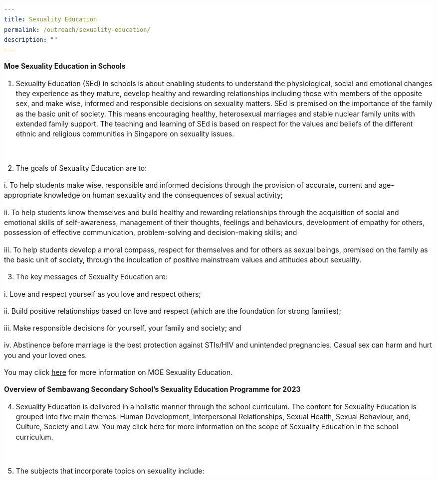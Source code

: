 ```yaml
---
title: Sexuality Education
permalink: /outreach/sexuality-education/
description: ""
---
```

**Moe** **Sexuality Education in Schools**

1.  Sexuality Education (SEd) in schools is about enabling students to understand the physiological, social and emotional changes they experience as they mature, develop healthy and rewarding relationships including those with members of the opposite sex, and make wise, informed and responsible decisions on sexuality matters. SEd is premised on the importance of the family as the basic unit of society. This means encouraging healthy, heterosexual marriages and stable nuclear family units with extended family support. The teaching and learning of SEd is based on respect for the values and beliefs of the different ethnic and religious communities in Singapore on sexuality issues.
<br>

2.  The goals of Sexuality Education are to:

i.  To help students make wise, responsible and informed decisions through the provision of accurate, current and age-appropriate knowledge on human sexuality and the consequences of sexual activity;

ii.  To help students know themselves and build healthy and rewarding relationships through the acquisition of social and emotional skills of self-awareness, management of their thoughts, feelings and behaviours, development of empathy for others, possession of effective communication, problem-solving and decision-making skills; and

iii.  To help students develop a moral compass, respect for themselves and for others as sexual beings, premised on the family as the basic unit of society, through the inculcation of positive mainstream values and attitudes about sexuality.

3.  The key messages of Sexuality Education are:

i.  Love and respect yourself as you love and respect others;

ii.  Build positive relationships based on love and respect (which are the foundation for strong families);

iii.  Make responsible decisions for yourself, your family and society; and

iv.  Abstinence before marriage is the best protection against STIs/HIV and unintended pregnancies. Casual sex can harm and hurt you and your loved ones.

You may click [here](https://www.moe.gov.sg/programmes/sexuality-education) for more information on MOE Sexuality Education.

**Overview of Sembawang Secondary School’s Sexuality Education Programme for 2023**

4.  Sexuality Education is delivered in a holistic manner through the school curriculum. The content for Sexuality Education is grouped into five main themes: Human Development, Interpersonal Relationships, Sexual Health, Sexual Behaviour, and, Culture, Society and Law. You may click [here](https://www.moe.gov.sg/programmes/sexuality-education/scope-and-teaching-approach) for more information on the scope of Sexuality Education in the school curriculum.

<br>

5. The subjects that incorporate topics on sexuality include:

